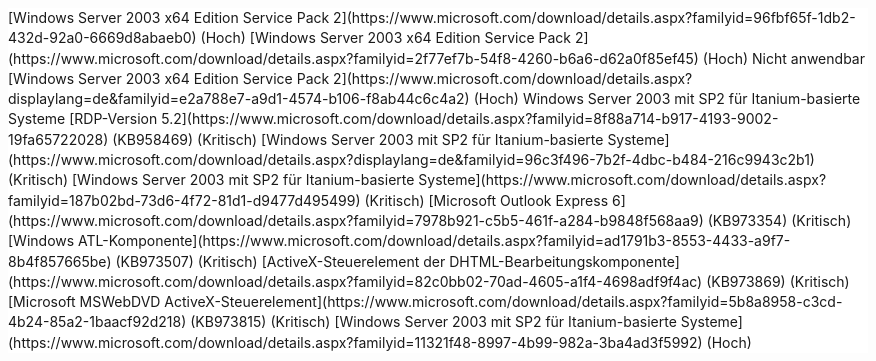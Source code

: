 <td style="border:1px solid black;">
[Windows Server 2003 x64 Edition Service Pack 2](https://www.microsoft.com/download/details.aspx?familyid=96fbf65f-1db2-432d-92a0-6669d8abaeb0)  
(Hoch)
</td>
<td style="border:1px solid black;">
[Windows Server 2003 x64 Edition Service Pack 2](https://www.microsoft.com/download/details.aspx?familyid=2f77ef7b-54f8-4260-b6a6-d62a0f85ef45)  
(Hoch)
</td>
<td style="border:1px solid black;">
Nicht anwendbar
</td>
<td style="border:1px solid black;">
[Windows Server 2003 x64 Edition Service Pack 2](https://www.microsoft.com/download/details.aspx?displaylang=de&familyid=e2a788e7-a9d1-4574-b106-f8ab44c6c4a2)  
(Hoch)
</td>
</tr>
<tr class="alternateRow">
<td style="border:1px solid black;">
Windows Server 2003 mit SP2 für Itanium-basierte Systeme
</td>
<td style="border:1px solid black;">
[RDP-Version 5.2](https://www.microsoft.com/download/details.aspx?familyid=8f88a714-b917-4193-9002-19fa65722028)  
(KB958469)  
(Kritisch)
</td>
<td style="border:1px solid black;">
[Windows Server 2003 mit SP2 für Itanium-basierte Systeme](https://www.microsoft.com/download/details.aspx?displaylang=de&familyid=96c3f496-7b2f-4dbc-b484-216c9943c2b1)  
(Kritisch)
</td>
<td style="border:1px solid black;">
[Windows Server 2003 mit SP2 für Itanium-basierte Systeme](https://www.microsoft.com/download/details.aspx?familyid=187b02bd-73d6-4f72-81d1-d9477d495499)  
(Kritisch)
</td>
<td style="border:1px solid black;">
[Microsoft Outlook Express 6](https://www.microsoft.com/download/details.aspx?familyid=7978b921-c5b5-461f-a284-b9848f568aa9)  
(KB973354)  
(Kritisch)  
[Windows ATL-Komponente](https://www.microsoft.com/download/details.aspx?familyid=ad1791b3-8553-4433-a9f7-8b4f857665be)  
(KB973507)  
(Kritisch)  
[ActiveX-Steuerelement der DHTML-Bearbeitungskomponente](https://www.microsoft.com/download/details.aspx?familyid=82c0bb02-70ad-4605-a1f4-4698adf9f4ac)  
(KB973869)  
(Kritisch)  
[Microsoft MSWebDVD ActiveX-Steuerelement](https://www.microsoft.com/download/details.aspx?familyid=5b8a8958-c3cd-4b24-85a2-1baacf92d218)  
(KB973815)  
(Kritisch)
</td>
<td style="border:1px solid black;">
[Windows Server 2003 mit SP2 für Itanium-basierte Systeme](https://www.microsoft.com/download/details.aspx?familyid=11321f48-8997-4b99-982a-3ba4ad3f5992)  
(Hoch)
</td>
<td style="border:1px solid black;">